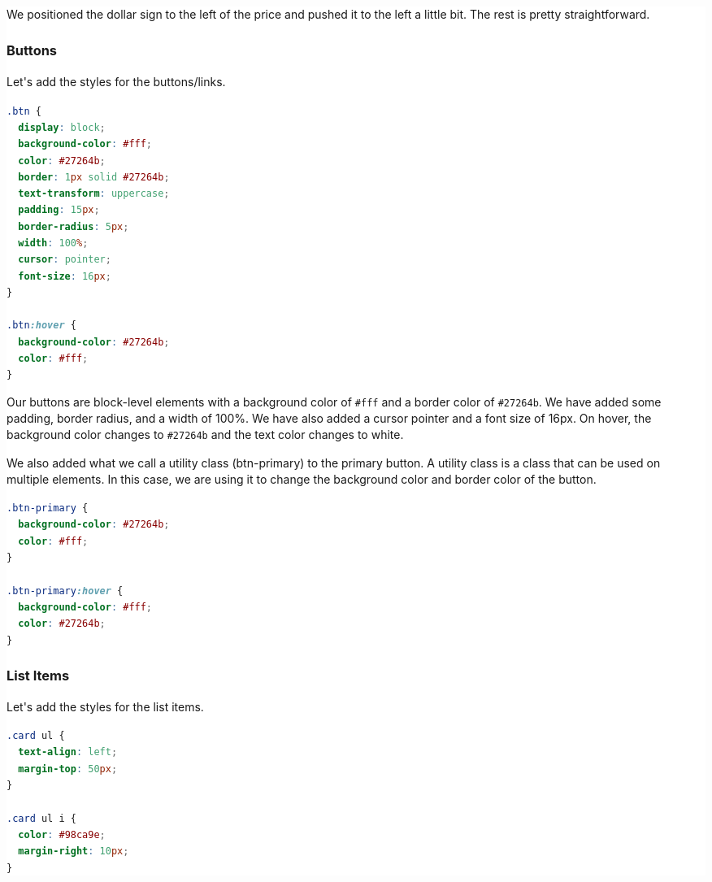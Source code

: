 We positioned the dollar sign to the left of the price and pushed it to the left a little bit. The rest is pretty straightforward.

### Buttons

Let's add the styles for the buttons/links.

```css
.btn {
  display: block;
  background-color: #fff;
  color: #27264b;
  border: 1px solid #27264b;
  text-transform: uppercase;
  padding: 15px;
  border-radius: 5px;
  width: 100%;
  cursor: pointer;
  font-size: 16px;
}

.btn:hover {
  background-color: #27264b;
  color: #fff;
}
```

Our buttons are block-level elements with a background color of `#fff` and a border color of `#27264b`. We have added some padding, border radius, and a width of 100%. We have also added a cursor pointer and a font size of 16px. On hover, the background color changes to `#27264b` and the text color changes to white.

We also added what we call a utility class (btn-primary) to the primary button. A utility class is a class that can be used on multiple elements. In this case, we are using it to change the background color and border color of the button.

```css
.btn-primary {
  background-color: #27264b;
  color: #fff;
}

.btn-primary:hover {
  background-color: #fff;
  color: #27264b;
}
```

### List Items

Let's add the styles for the list items.

```css
.card ul {
  text-align: left;
  margin-top: 50px;
}

.card ul i {
  color: #98ca9e;
  margin-right: 10px;
}
```
